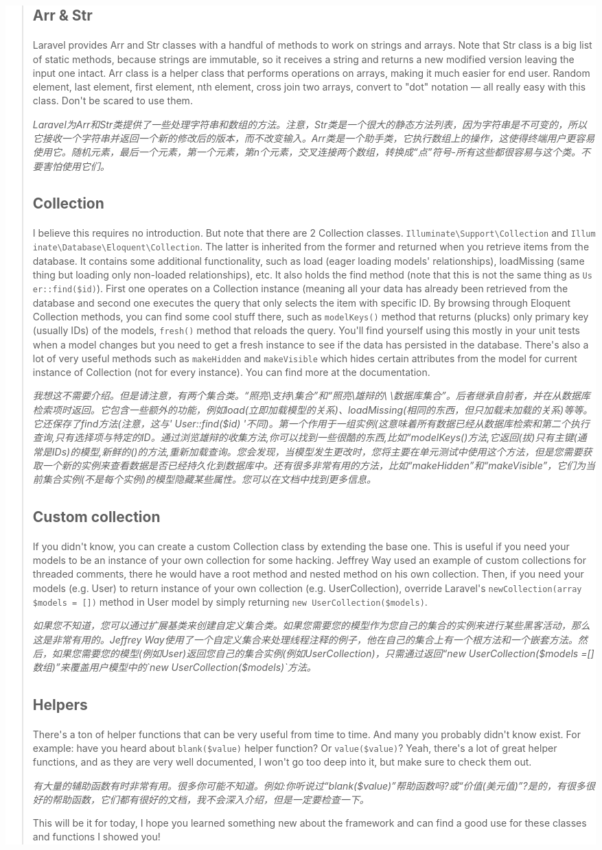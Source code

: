 >
> ## Arr & Str
>
> Laravel provides Arr and Str classes with a handful of methods to work on strings and arrays. Note that Str class is a big list of static methods, because strings are immutable, so it receives a string and returns a new modified version leaving the input one intact. Arr class is a helper class that performs operations on arrays, making it much easier for end user. Random element, last element, first element, nth element, cross join two arrays, convert to "dot" notation — all really easy with this class. Don't be scared to use them.
>
> *Laravel为Arr和Str类提供了一些处理字符串和数组的方法。注意，Str类是一个很大的静态方法列表，因为字符串是不可变的，所以它接收一个字符串并返回一个新的修改后的版本，而不改变输入。Arr类是一个助手类，它执行数组上的操作，这使得终端用户更容易使用它。随机元素，最后一个元素，第一个元素，第n个元素，交叉连接两个数组，转换成“点”符号-所有这些都很容易与这个类。不要害怕使用它们。*
>
> ## Collection
>
> I believe this requires no introduction. But note that there are 2 Collection classes. `Illuminate\Support\Collection` and `Illuminate\Database\Eloquent\Collection`. The latter is inherited from the former and returned when you retrieve items from the database. It contains some additional functionality, such as load (eager loading models' relationships), loadMissing (same thing but loading only non-loaded relationships), etc. It also holds the find method (note that this is not the same thing as `User::find($id)`). First one operates on a Collection instance (meaning all your data has already been retrieved from the database and second one executes the query that only selects the item with specific ID. By browsing through Eloquent Collection methods, you can find some cool stuff there, such as `modelKeys()` method that returns (plucks) only primary key (usually IDs) of the models, `fresh()` method that reloads the query. You'll find yourself using this mostly in your unit tests when a model changes but you need to get a fresh instance to see if the data has persisted in the database. There's also a lot of very useful methods such as `makeHidden` and `makeVisible` which hides certain attributes from the model for current instance of Collection (not for every instance). You can find more at the documentation.
>
> *我想这不需要介绍。但是请注意，有两个集合类。“照亮\支持\集合”和“照亮\雄辩的\ \数据库集合”。后者继承自前者，并在从数据库检索项时返回。它包含一些额外的功能，例如load(立即加载模型的关系)、loadMissing(相同的东西，但只加载未加载的关系)等等。它还保存了find方法(注意，这与' User::find($id) '不同)。第一个作用于一组实例(这意味着所有数据已经从数据库检索和第二个执行查询,只有选择项与特定的ID。通过浏览雄辩的收集方法,你可以找到一些很酷的东西,比如“modelKeys()方法,它返回(拔)只有主键(通常是IDs)的模型,新鲜的()的方法,重新加载查询。您会发现，当模型发生更改时，您将主要在单元测试中使用这个方法，但是您需要获取一个新的实例来查看数据是否已经持久化到数据库中。还有很多非常有用的方法，比如“makeHidden”和“makeVisible”，它们为当前集合实例(不是每个实例)的模型隐藏某些属性。您可以在文档中找到更多信息。*
>
> ## Custom collection
>
> If you didn't know, you can create a custom Collection class by extending the base one. This is useful if you need your models to be an instance of your own collection for some hacking. Jeffrey Way used an example of custom collections for threaded comments, there he would have a root method and nested method on his own collection. Then, if you need your models (e.g. User) to return instance of your own collection (e.g. UserCollection), override Laravel's `newCollection(array $models = [])` method in User model by simply returning `new UserCollection($models)`.
>
> *如果您不知道，您可以通过扩展基类来创建自定义集合类。如果您需要您的模型作为您自己的集合的实例来进行某些黑客活动，那么这是非常有用的。Jeffrey Way使用了一个自定义集合来处理线程注释的例子，他在自己的集合上有一个根方法和一个嵌套方法。然后，如果您需要您的模型(例如User)返回您自己的集合实例(例如UserCollection)，只需通过返回“new UserCollection($models =[]数组)”来覆盖用户模型中的`new UserCollection($models)`方法。*
>
> ## Helpers
>
> There's a ton of helper functions that can be very useful from time to time. And many you probably didn't know exist. For example: have you heard about `blank($value)` helper function? Or `value($value)`? Yeah, there's a lot of great helper functions, and as they are very well documented, I won't go too deep into it, but make sure to check them out.
>
> *有大量的辅助函数有时非常有用。很多你可能不知道。例如:你听说过“blank($value)”帮助函数吗?或“价值(美元值)”?是的，有很多很好的帮助函数，它们都有很好的文档，我不会深入介绍，但是一定要检查一下。*
>
> This will be it for today, I hope you learned something new about the framework and can find a good use for these classes and functions I showed you!
>
> 
>